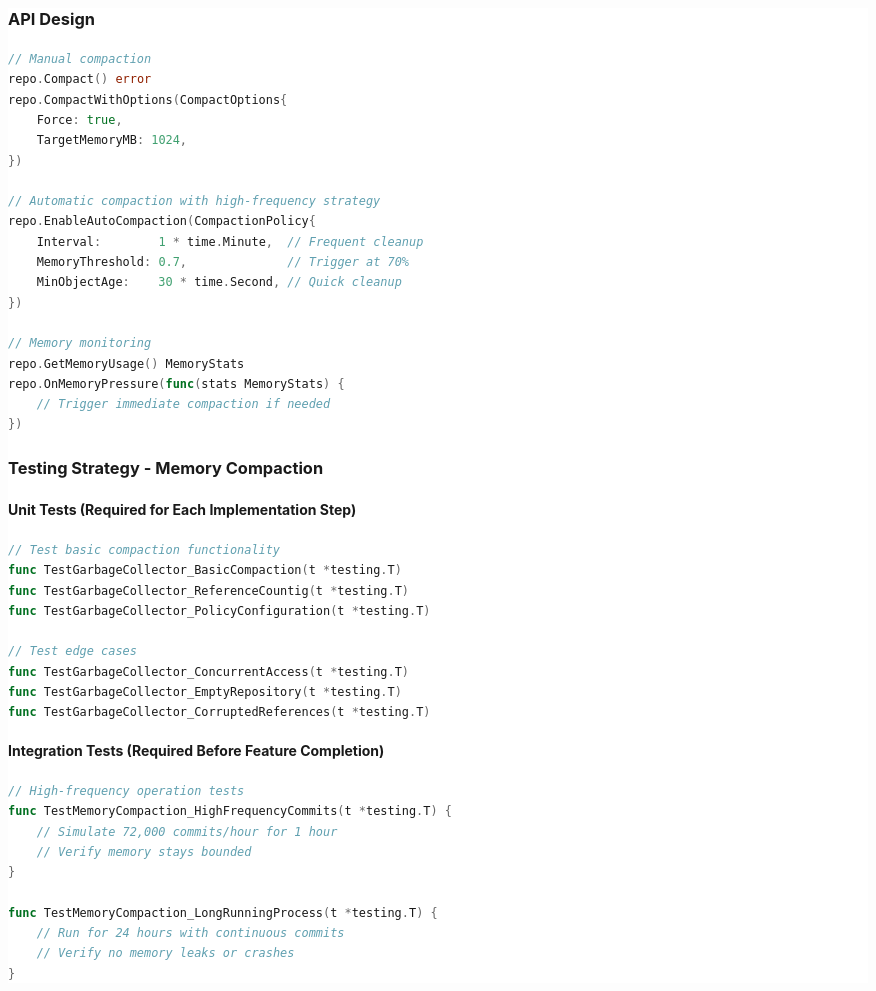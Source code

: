 ### API Design

```go
// Manual compaction
repo.Compact() error
repo.CompactWithOptions(CompactOptions{
    Force: true,
    TargetMemoryMB: 1024,
})

// Automatic compaction with high-frequency strategy
repo.EnableAutoCompaction(CompactionPolicy{
    Interval:        1 * time.Minute,  // Frequent cleanup
    MemoryThreshold: 0.7,              // Trigger at 70%
    MinObjectAge:    30 * time.Second, // Quick cleanup
})

// Memory monitoring
repo.GetMemoryUsage() MemoryStats
repo.OnMemoryPressure(func(stats MemoryStats) {
    // Trigger immediate compaction if needed
})
```

### Testing Strategy - Memory Compaction

#### Unit Tests (Required for Each Implementation Step)
```go
// Test basic compaction functionality
func TestGarbageCollector_BasicCompaction(t *testing.T)
func TestGarbageCollector_ReferenceCountig(t *testing.T) 
func TestGarbageCollector_PolicyConfiguration(t *testing.T)

// Test edge cases
func TestGarbageCollector_ConcurrentAccess(t *testing.T)
func TestGarbageCollector_EmptyRepository(t *testing.T)
func TestGarbageCollector_CorruptedReferences(t *testing.T)
```

#### Integration Tests (Required Before Feature Completion)
```go
// High-frequency operation tests
func TestMemoryCompaction_HighFrequencyCommits(t *testing.T) {
    // Simulate 72,000 commits/hour for 1 hour
    // Verify memory stays bounded
}

func TestMemoryCompaction_LongRunningProcess(t *testing.T) {
    // Run for 24 hours with continuous commits
    // Verify no memory leaks or crashes
}
```

